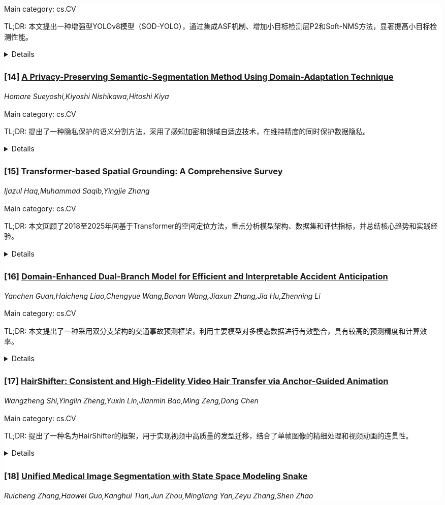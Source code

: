 Main category: cs.CV

TL;DR: 本文提出一种增强型YOLOv8模型（SOD-YOLO），通过集成ASF机制、增加小目标检测层P2和Soft-NMS方法，显著提高小目标检测性能。


<details><summary>Details</summary></details>


### [14] [A Privacy-Preserving Semantic-Segmentation Method Using Domain-Adaptation Technique](https://arxiv.org/abs/2507.12730)
*Homare Sueyoshi,Kiyoshi Nishikawa,Hitoshi Kiya*

Main category: cs.CV

TL;DR: 提出了一种隐私保护的语义分割方法，采用了感知加密和领域自适应技术，在维持精度的同时保护数据隐私。


<details><summary>Details</summary></details>


### [15] [Transformer-based Spatial Grounding: A Comprehensive Survey](https://arxiv.org/abs/2507.12739)
*Ijazul Haq,Muhammad Saqib,Yingjie Zhang*

Main category: cs.CV

TL;DR: 本文回顾了2018至2025年间基于Transformer的空间定位方法，重点分析模型架构、数据集和评估指标，并总结核心趋势和实践经验。


<details><summary>Details</summary></details>


### [16] [Domain-Enhanced Dual-Branch Model for Efficient and Interpretable Accident Anticipation](https://arxiv.org/abs/2507.12755)
*Yanchen Guan,Haicheng Liao,Chengyue Wang,Bonan Wang,Jiaxun Zhang,Jia Hu,Zhenning Li*

Main category: cs.CV

TL;DR: 本文提出了一种采用双分支架构的交通事故预测框架，利用主要模型对多模态数据进行有效整合，具有较高的预测精度和计算效率。


<details><summary>Details</summary></details>


### [17] [HairShifter: Consistent and High-Fidelity Video Hair Transfer via Anchor-Guided Animation](https://arxiv.org/abs/2507.12758)
*Wangzheng Shi,Yinglin Zheng,Yuxin Lin,Jianmin Bao,Ming Zeng,Dong Chen*

Main category: cs.CV

TL;DR: 提出了一种名为HairShifter的框架，用于实现视频中高质量的发型迁移，结合了单帧图像的精细处理和视频动画的连贯性。


<details><summary>Details</summary></details>


### [18] [Unified Medical Image Segmentation with State Space Modeling Snake](https://arxiv.org/abs/2507.12760)
*Ruicheng Zhang,Haowei Guo,Kanghui Tian,Jun Zhou,Mingliang Yan,Zeyu Zhang,Shen Zhao*
